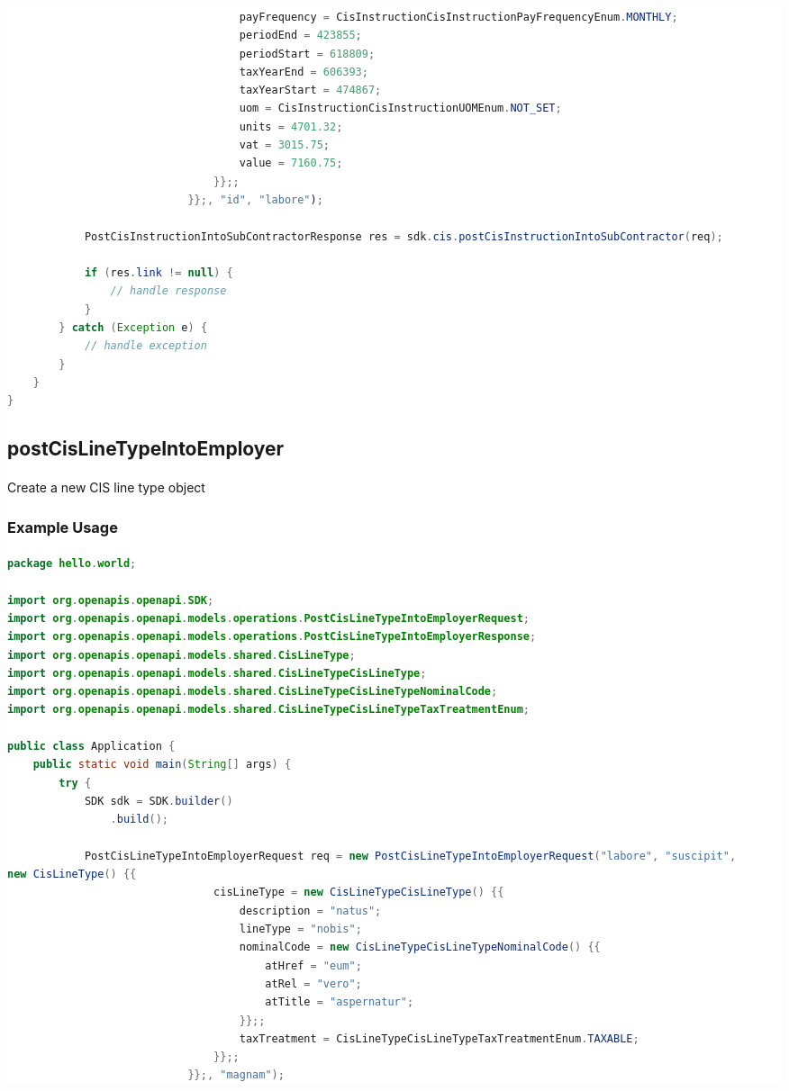 ```java
                                    payFrequency = CisInstructionCisInstructionPayFrequencyEnum.MONTHLY;
                                    periodEnd = 423855;
                                    periodStart = 618809;
                                    taxYearEnd = 606393;
                                    taxYearStart = 474867;
                                    uom = CisInstructionCisInstructionUOMEnum.NOT_SET;
                                    units = 4701.32;
                                    vat = 3015.75;
                                    value = 7160.75;
                                }};;
                            }};, "id", "labore");            

            PostCisInstructionIntoSubContractorResponse res = sdk.cis.postCisInstructionIntoSubContractor(req);

            if (res.link != null) {
                // handle response
            }
        } catch (Exception e) {
            // handle exception
        }
    }
}
```

## postCisLineTypeIntoEmployer

Create a new CIS line type object

### Example Usage

```java
package hello.world;

import org.openapis.openapi.SDK;
import org.openapis.openapi.models.operations.PostCisLineTypeIntoEmployerRequest;
import org.openapis.openapi.models.operations.PostCisLineTypeIntoEmployerResponse;
import org.openapis.openapi.models.shared.CisLineType;
import org.openapis.openapi.models.shared.CisLineTypeCisLineType;
import org.openapis.openapi.models.shared.CisLineTypeCisLineTypeNominalCode;
import org.openapis.openapi.models.shared.CisLineTypeCisLineTypeTaxTreatmentEnum;

public class Application {
    public static void main(String[] args) {
        try {
            SDK sdk = SDK.builder()
                .build();

            PostCisLineTypeIntoEmployerRequest req = new PostCisLineTypeIntoEmployerRequest("labore", "suscipit",                 new CisLineType() {{
                                cisLineType = new CisLineTypeCisLineType() {{
                                    description = "natus";
                                    lineType = "nobis";
                                    nominalCode = new CisLineTypeCisLineTypeNominalCode() {{
                                        atHref = "eum";
                                        atRel = "vero";
                                        atTitle = "aspernatur";
                                    }};;
                                    taxTreatment = CisLineTypeCisLineTypeTaxTreatmentEnum.TAXABLE;
                                }};;
                            }};, "magnam");            

```